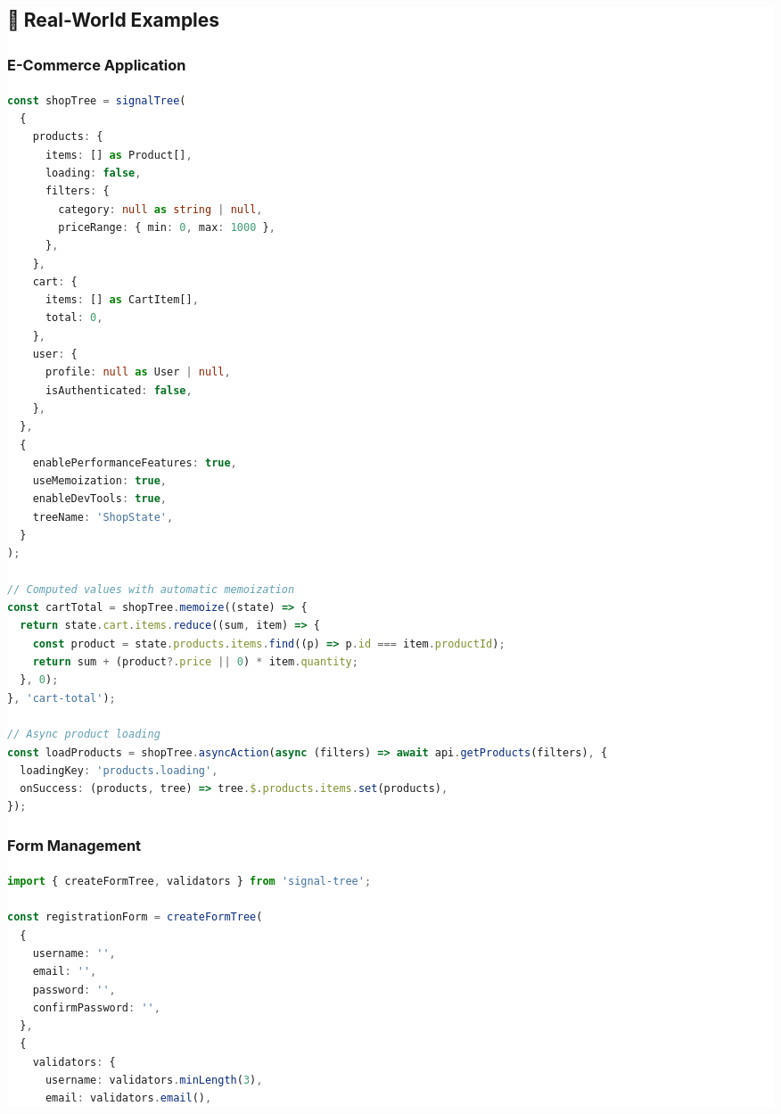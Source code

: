 ## 📖 Real-World Examples

### E-Commerce Application

```typescript
const shopTree = signalTree(
  {
    products: {
      items: [] as Product[],
      loading: false,
      filters: {
        category: null as string | null,
        priceRange: { min: 0, max: 1000 },
      },
    },
    cart: {
      items: [] as CartItem[],
      total: 0,
    },
    user: {
      profile: null as User | null,
      isAuthenticated: false,
    },
  },
  {
    enablePerformanceFeatures: true,
    useMemoization: true,
    enableDevTools: true,
    treeName: 'ShopState',
  }
);

// Computed values with automatic memoization
const cartTotal = shopTree.memoize((state) => {
  return state.cart.items.reduce((sum, item) => {
    const product = state.products.items.find((p) => p.id === item.productId);
    return sum + (product?.price || 0) * item.quantity;
  }, 0);
}, 'cart-total');

// Async product loading
const loadProducts = shopTree.asyncAction(async (filters) => await api.getProducts(filters), {
  loadingKey: 'products.loading',
  onSuccess: (products, tree) => tree.$.products.items.set(products),
});
```

### Form Management

```typescript
import { createFormTree, validators } from 'signal-tree';

const registrationForm = createFormTree(
  {
    username: '',
    email: '',
    password: '',
    confirmPassword: '',
  },
  {
    validators: {
      username: validators.minLength(3),
      email: validators.email(),
```